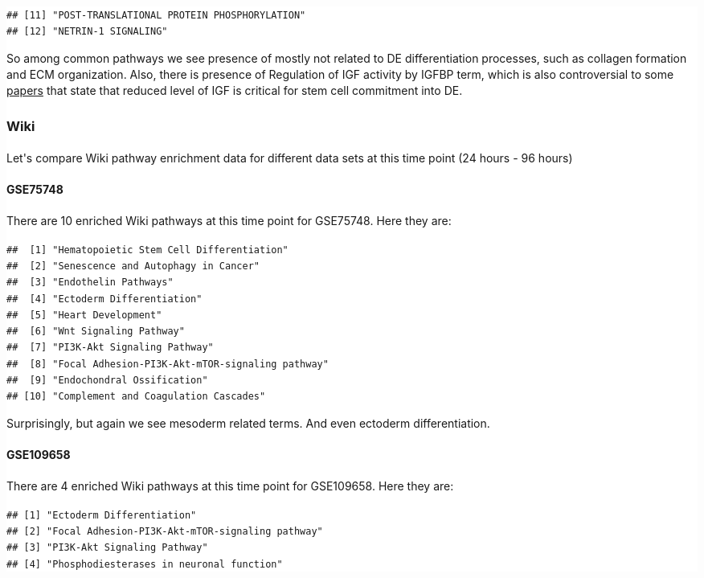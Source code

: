     ## [11] "POST-TRANSLATIONAL PROTEIN PHOSPHORYLATION"    
    ## [12] "NETRIN-1 SIGNALING"

So among common pathways we see presence of mostly not related to DE differentiation processes, such as collagen formation and ECM organization. Also, there is presence of Regulation of IGF activity by IGFBP term, which is also controversial to some [papers](https://www.ncbi.nlm.nih.gov/pubmed/17204604) that state that reduced level of IGF is critical for stem cell commitment into DE.

### Wiki

Let's compare Wiki pathway enrichment data for different data sets at this time point (24 hours - 96 hours)

#### GSE75748

There are 10 enriched Wiki pathways at this time point for GSE75748. Here they are:

    ##  [1] "Hematopoietic Stem Cell Differentiation"       
    ##  [2] "Senescence and Autophagy in Cancer"            
    ##  [3] "Endothelin Pathways"                           
    ##  [4] "Ectoderm Differentiation"                      
    ##  [5] "Heart Development"                             
    ##  [6] "Wnt Signaling Pathway"                         
    ##  [7] "PI3K-Akt Signaling Pathway"                    
    ##  [8] "Focal Adhesion-PI3K-Akt-mTOR-signaling pathway"
    ##  [9] "Endochondral Ossification"                     
    ## [10] "Complement and Coagulation Cascades"

Surprisingly, but again we see mesoderm related terms. And even ectoderm differentiation.

#### GSE109658

There are 4 enriched Wiki pathways at this time point for GSE109658. Here they are:

    ## [1] "Ectoderm Differentiation"                      
    ## [2] "Focal Adhesion-PI3K-Akt-mTOR-signaling pathway"
    ## [3] "PI3K-Akt Signaling Pathway"                    
    ## [4] "Phosphodiesterases in neuronal function"
